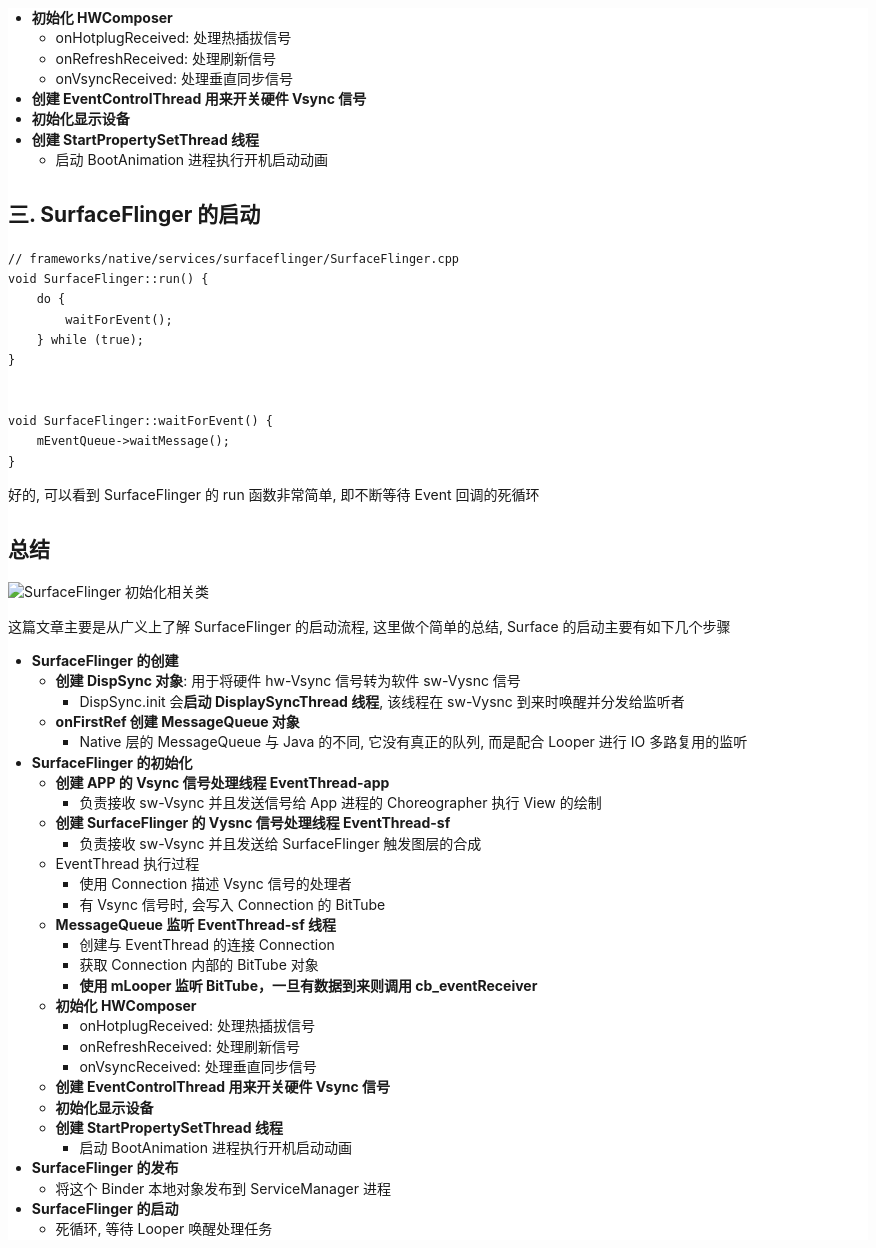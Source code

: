 - **初始化 HWComposer**
  - onHotplugReceived: 处理热插拔信号
  - onRefreshReceived: 处理刷新信号
  - onVsyncReceived: 处理垂直同步信号
- **创建 EventControlThread 用来开关硬件 Vsync 信号**
- **初始化显示设备**
- **创建 StartPropertySetThread 线程**
  - 启动 BootAnimation 进程执行开机启动动画

## 三. SurfaceFlinger 的启动
```
// frameworks/native/services/surfaceflinger/SurfaceFlinger.cpp
void SurfaceFlinger::run() {
    do {
        waitForEvent();
    } while (true);
}


void SurfaceFlinger::waitForEvent() {
    mEventQueue->waitMessage();
}
```
好的, 可以看到 SurfaceFlinger 的 run 函数非常简单, 即不断等待 Event 回调的死循环

## 总结
![SurfaceFlinger 初始化相关类](https://i.loli.net/2019/12/13/cISm1EbwlqLXH8z.png)

这篇文章主要是从广义上了解 SurfaceFlinger 的启动流程, 这里做个简单的总结, Surface 的启动主要有如下几个步骤
- **SurfaceFlinger 的创建**
  - **创建 DispSync 对象**:  用于将硬件 hw-Vsync 信号转为软件 sw-Vysnc 信号
    - DispSync.init 会**启动 DisplaySyncThread 线程**, 该线程在 sw-Vysnc 到来时唤醒并分发给监听者
  - **onFirstRef 创建 MessageQueue 对象**
    - Native 层的 MessageQueue 与 Java 的不同, 它没有真正的队列, 而是配合 Looper 进行 IO 多路复用的监听
- **SurfaceFlinger 的初始化**
  - **创建 APP 的 Vsync 信号处理线程 EventThread-app**
    - 负责接收 sw-Vsync 并且发送信号给 App 进程的 Choreographer 执行 View 的绘制
  - **创建 SurfaceFlinger 的 Vysnc 信号处理线程 EventThread-sf**
    - 负责接收 sw-Vsync 并且发送给 SurfaceFlinger 触发图层的合成
  - EventThread 执行过程
    - 使用 Connection 描述 Vsync 信号的处理者
    - 有 Vsync 信号时, 会写入 Connection 的 BitTube
  - **MessageQueue 监听 EventThread-sf 线程**
    - 创建与 EventThread 的连接 Connection
    - 获取 Connection 内部的 BitTube 对象
    - **使用 mLooper 监听 BitTube，一旦有数据到来则调用 cb_eventReceiver**
  - **初始化 HWComposer**
    - onHotplugReceived: 处理热插拔信号
    - onRefreshReceived: 处理刷新信号
    - onVsyncReceived: 处理垂直同步信号
  - **创建 EventControlThread 用来开关硬件 Vsync 信号**
  - **初始化显示设备**
  - **创建 StartPropertySetThread 线程**
    - 启动 BootAnimation 进程执行开机启动动画
- **SurfaceFlinger 的发布**
  - 将这个 Binder 本地对象发布到 ServiceManager 进程
- **SurfaceFlinger 的启动**
  - 死循环, 等待 Looper 唤醒处理任务
